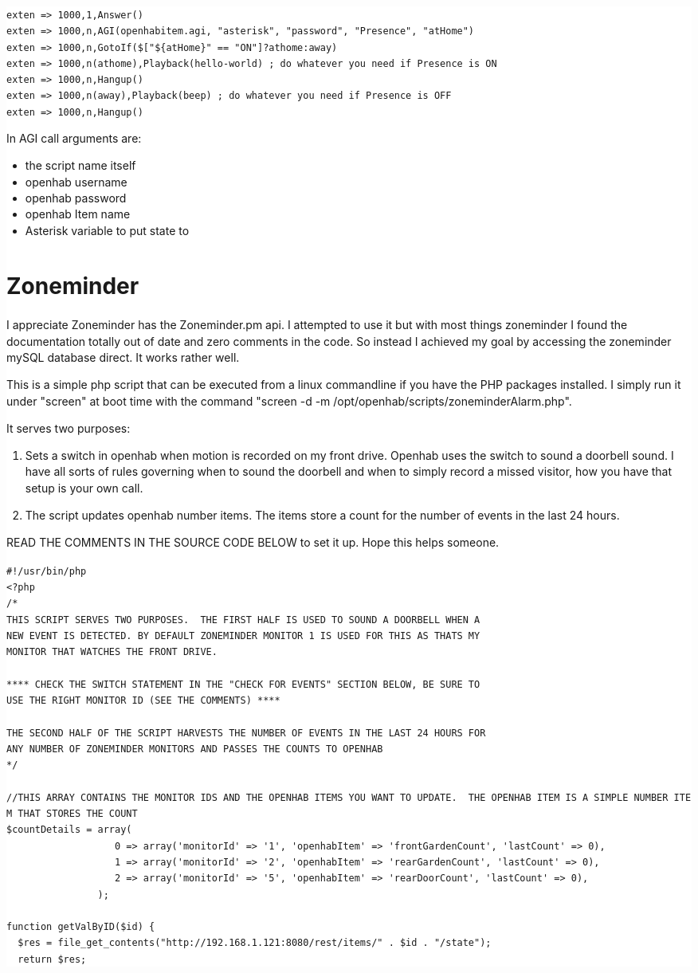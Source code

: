 ```
exten => 1000,1,Answer()
exten => 1000,n,AGI(openhabitem.agi, "asterisk", "password", "Presence", "atHome")
exten => 1000,n,GotoIf($["${atHome}" == "ON"]?athome:away)
exten => 1000,n(athome),Playback(hello-world) ; do whatever you need if Presence is ON
exten => 1000,n,Hangup()
exten => 1000,n(away),Playback(beep) ; do whatever you need if Presence is OFF
exten => 1000,n,Hangup()
```

In AGI call arguments are:
  * the script name itself
  * openhab username
  * openhab password
  * openhab Item name
  * Asterisk variable to put state to

# Zoneminder #

I appreciate Zoneminder has the Zoneminder.pm api.  I attempted to use it but with most things zoneminder I found the documentation totally out of date and zero comments in the code.  So instead I achieved my goal by accessing the zoneminder mySQL database direct.  It works rather well.

This is a simple php script that can be executed from a linux commandline if you have the PHP packages installed.  I simply run it under "screen" at boot time with the command "screen -d -m /opt/openhab/scripts/zoneminderAlarm.php".

It serves two purposes:

1) Sets a switch in openhab when motion is recorded on my front drive.  Openhab uses the switch to sound a doorbell sound.  I have all sorts of rules governing when to sound the doorbell and when to simply record a missed visitor, how you have that setup is your own call.

2) The script updates openhab number items.  The items store a count for the number of events in the last 24 hours.

READ THE COMMENTS IN THE SOURCE CODE BELOW to set it up.  Hope this helps someone.

```
#!/usr/bin/php
<?php
/*
THIS SCRIPT SERVES TWO PURPOSES.  THE FIRST HALF IS USED TO SOUND A DOORBELL WHEN A
NEW EVENT IS DETECTED. BY DEFAULT ZONEMINDER MONITOR 1 IS USED FOR THIS AS THATS MY
MONITOR THAT WATCHES THE FRONT DRIVE.

**** CHECK THE SWITCH STATEMENT IN THE "CHECK FOR EVENTS" SECTION BELOW, BE SURE TO
USE THE RIGHT MONITOR ID (SEE THE COMMENTS) ****

THE SECOND HALF OF THE SCRIPT HARVESTS THE NUMBER OF EVENTS IN THE LAST 24 HOURS FOR
ANY NUMBER OF ZONEMINDER MONITORS AND PASSES THE COUNTS TO OPENHAB
*/

//THIS ARRAY CONTAINS THE MONITOR IDS AND THE OPENHAB ITEMS YOU WANT TO UPDATE.  THE OPENHAB ITEM IS A SIMPLE NUMBER ITEM THAT STORES THE COUNT
$countDetails = array(
                   0 => array('monitorId' => '1', 'openhabItem' => 'frontGardenCount', 'lastCount' => 0),
                   1 => array('monitorId' => '2', 'openhabItem' => 'rearGardenCount', 'lastCount' => 0),
                   2 => array('monitorId' => '5', 'openhabItem' => 'rearDoorCount', 'lastCount' => 0),
                );

function getValByID($id) {
  $res = file_get_contents("http://192.168.1.121:8080/rest/items/" . $id . "/state");
  return $res;
```
